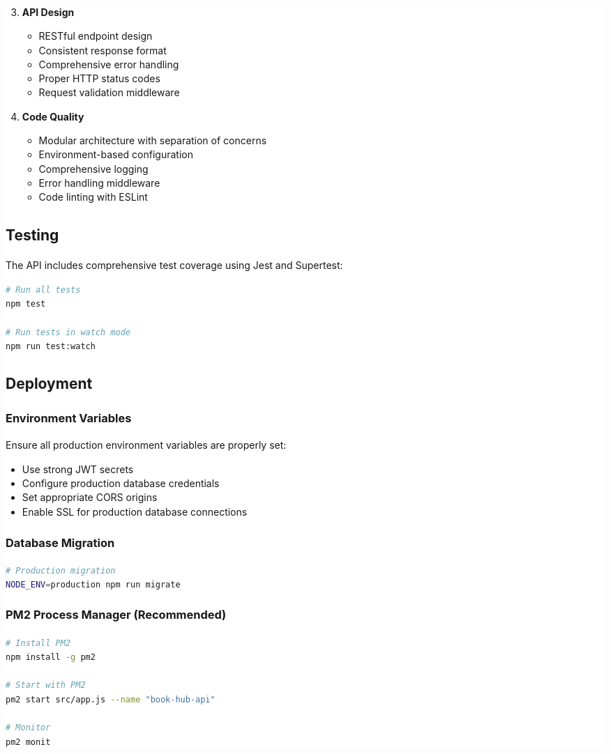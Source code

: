 3. **API Design**
   - RESTful endpoint design
   - Consistent response format
   - Comprehensive error handling
   - Proper HTTP status codes
   - Request validation middleware

4. **Code Quality**
   - Modular architecture with separation of concerns
   - Environment-based configuration
   - Comprehensive logging
   - Error handling middleware
   - Code linting with ESLint

## Testing

The API includes comprehensive test coverage using Jest and Supertest:

```bash
# Run all tests
npm test

# Run tests in watch mode
npm run test:watch
```

## Deployment

### Environment Variables
Ensure all production environment variables are properly set:
- Use strong JWT secrets
- Configure production database credentials
- Set appropriate CORS origins
- Enable SSL for production database connections

### Database Migration
```bash
# Production migration
NODE_ENV=production npm run migrate
```

### PM2 Process Manager (Recommended)
```bash
# Install PM2
npm install -g pm2

# Start with PM2
pm2 start src/app.js --name "book-hub-api"

# Monitor
pm2 monit
```
